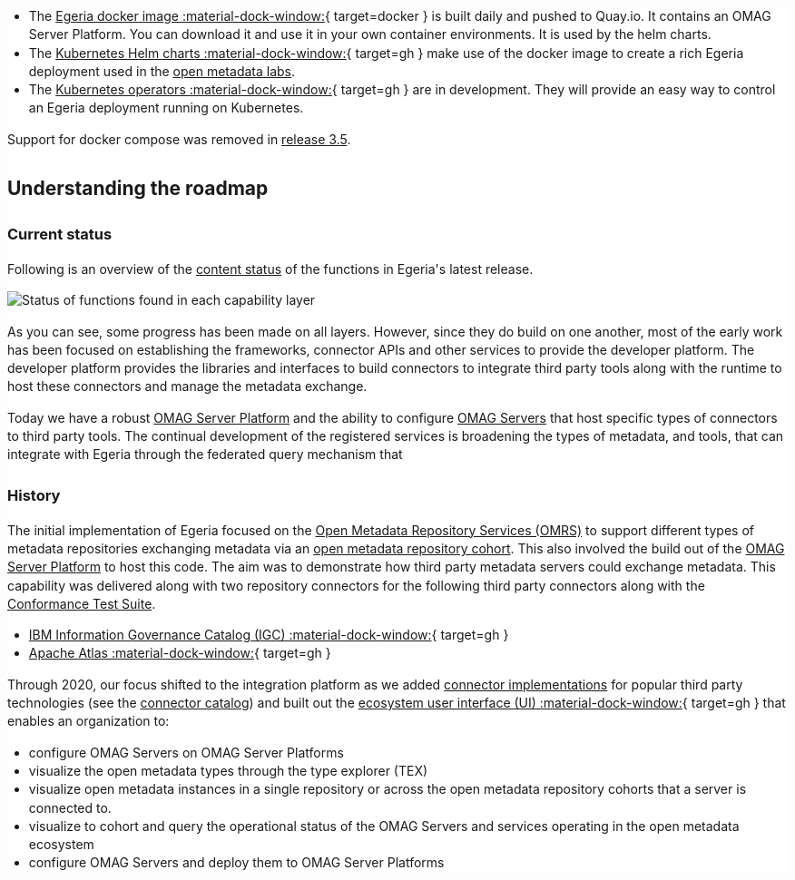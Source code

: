 - The [Egeria docker image :material-dock-window:](https://quay.io/search?q=egeria){ target=docker } is built daily and pushed to Quay.io. It contains an OMAG Server Platform. You can download it and use it in your own container environments.  It is used by the helm charts.
- The [Kubernetes Helm charts :material-dock-window:](https://github.com/odpi/egeria-charts){ target=gh } make use of the docker image to create a rich Egeria deployment used in the [open metadata labs](/education/open-metadata-labs/overview).
- The [Kubernetes operators :material-dock-window:](https://github.com/odpi/egeria-k8s-operator){ target=gh } are in development. They will provide an easy way to control an Egeria deployment running on Kubernetes.

Support for docker compose was removed in [release 3.5](../../snippets/release-notes/3-5.md).

## Understanding the roadmap

### Current status

Following is an overview of the [content status](/release-notes/content-status) of the functions in Egeria's latest release. 

![Status of functions found in each capability layer](functional-organization-showing-implementation-status-for-5.2.svg)


As you can see, some progress has been made on all layers. However, since they do build on one another, most of the early work has been focused on establishing the frameworks, connector APIs and other services to provide the developer platform. The developer platform provides the libraries and interfaces to build connectors to integrate third party tools along with the runtime to host these connectors and manage the metadata exchange.

Today we have a robust [OMAG Server Platform](/concepts/omag-server-platform) and the ability to configure [OMAG Servers](/concepts/omag-server) that host specific types of connectors to third party tools.   The continual development of the registered services is broadening the types of metadata, and tools, that can integrate with Egeria through the federated query mechanism that 

### History

The initial implementation of Egeria focused on the [Open Metadata Repository Services (OMRS)](/services/omrs) to support different types of metadata repositories exchanging metadata via an [open metadata repository cohort](/concepts/cohort-member).  This also involved the build out of the [OMAG Server Platform](/concepts/omag-server-platform) to host this code.
The aim was to demonstrate how third party metadata servers could exchange metadata. This capability was delivered along with two repository connectors for the following third party connectors along with the [Conformance Test Suite](guides/cts/overview).

- [IBM Information Governance Catalog (IGC) :material-dock-window:](https://github.com/odpi/egeria-connector-ibm-information-server){ target=gh }
- [Apache Atlas :material-dock-window:](https://github.com/odpi/egeria-connector-hadoop-ecosystem){ target=gh }

Through 2020, our focus shifted to the integration platform as we added [connector implementations](/guides/developer/guide/#what-is-a-connector) for popular third party technologies (see the [connector catalog](/connectors/#catalog)) and built out the [ecosystem user interface (UI) :material-dock-window:](https://github.com/odpi/egeria-react-ui){ target=gh } that enables an organization to:

- configure OMAG Servers on OMAG Server Platforms
- visualize the open metadata types through the type explorer (TEX)
- visualize open metadata instances in a single repository or across the open metadata repository cohorts that a server is connected to.
- visualize to cohort and query the operational status of the OMAG Servers and services operating in the open metadata ecosystem
- configure OMAG Servers and deploy them to OMAG Server Platforms
